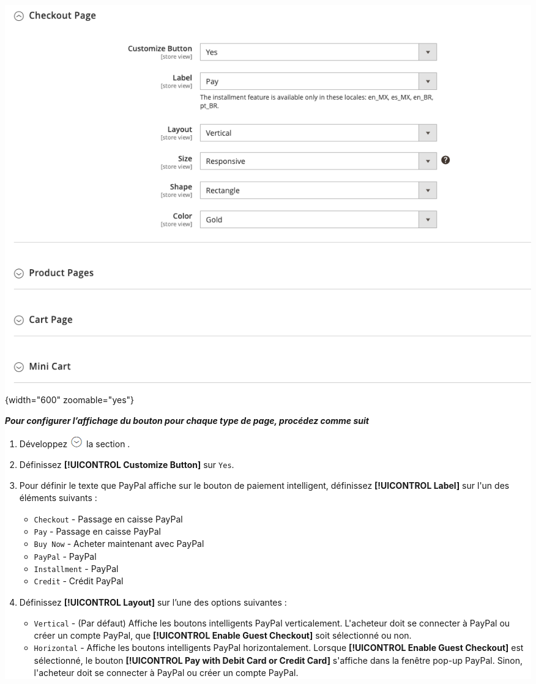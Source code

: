 ![Paramètres de la page de paiement](../configuration-reference/sales/assets/payment-methods-paypal-payments-advanced-frontend-experience-settings2.png){width="600" zoomable="yes"}

**_Pour configurer l’affichage du bouton pour chaque type de page, procédez comme suit_**

1. Développez ![Sélecteur d’extension](../assets/icon-display-expand.png) la section .

1. Définissez **[!UICONTROL Customize Button]** sur `Yes`.

1. Pour définir le texte que PayPal affiche sur le bouton de paiement intelligent, définissez **[!UICONTROL Label]** sur l&#39;un des éléments suivants :

   - `Checkout` - Passage en caisse PayPal
   - `Pay` - Passage en caisse PayPal
   - `Buy Now` - Acheter maintenant avec PayPal
   - `PayPal` - PayPal
   - `Installment` - PayPal
   - `Credit` - Crédit PayPal

1. Définissez **[!UICONTROL Layout]** sur l’une des options suivantes :

   - `Vertical` - (Par défaut) Affiche les boutons intelligents PayPal verticalement. L&#39;acheteur doit se connecter à PayPal ou créer un compte PayPal, que **[!UICONTROL Enable Guest Checkout]** soit sélectionné ou non.
   - `Horizontal` - Affiche les boutons intelligents PayPal horizontalement. Lorsque **[!UICONTROL Enable Guest Checkout]** est sélectionné, le bouton **[!UICONTROL Pay with Debit Card or Credit Card]** s&#39;affiche dans la fenêtre pop-up PayPal. Sinon, l&#39;acheteur doit se connecter à PayPal ou créer un compte PayPal.


[1]: https://www.paypal.com/webapps/mpp/how-to-sell-online
[2]: https://www.paypal.com/webapps/mpp/buying-online
[3]: https://manager.paypal.com/
[4]: https://www.paypalobjects.com/en_AU/vhelp/paypalmanager_help/credit_card_numbers.htm
[5]: https://www.paypal.com/rs/webapps/mpp/express-checkout
[6]: https://demo.paypal.com/us/demo/navigation?merchant=bigbox&amp;page=incontextProductCheckout
[7]: https://developer.paypal.com/docs/api-basics/sandbox/